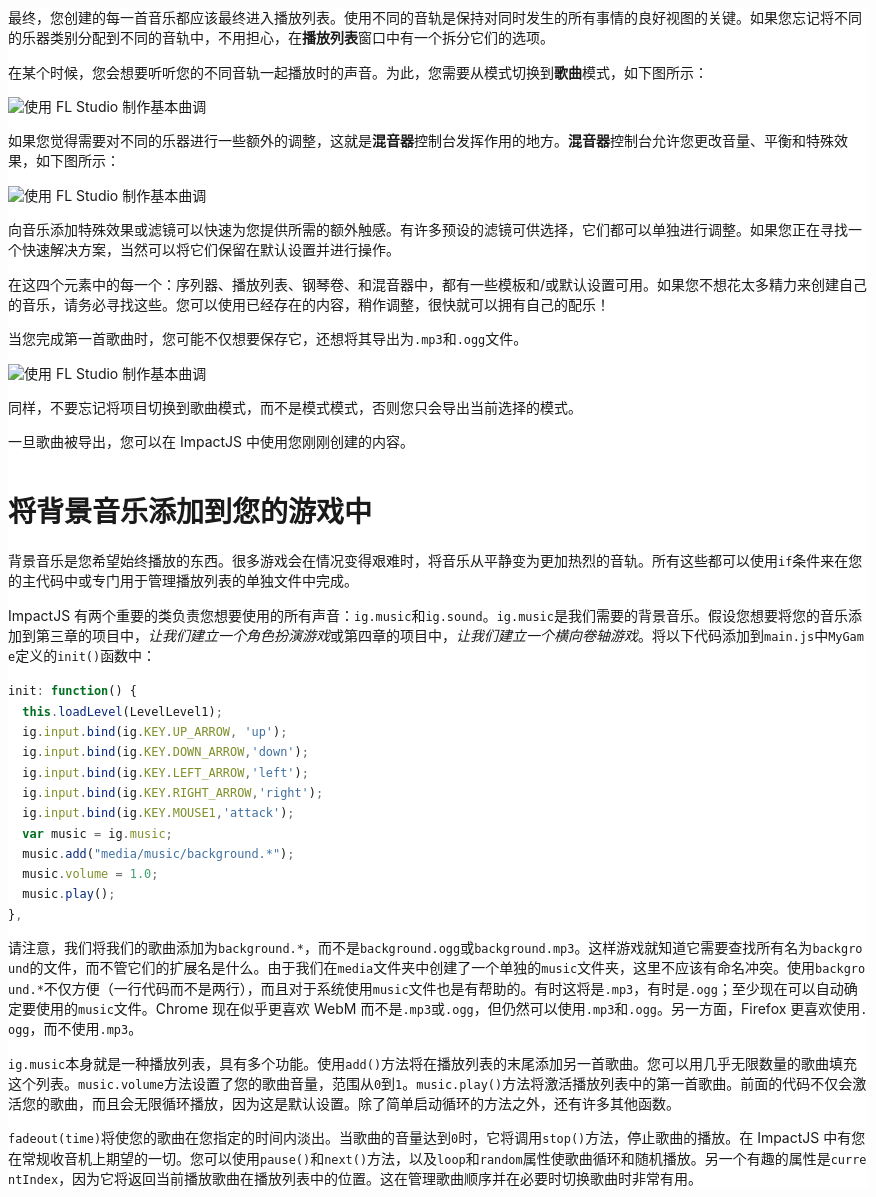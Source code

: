 最终，您创建的每一首音乐都应该最终进入播放列表。使用不同的音轨是保持对同时发生的所有事情的良好视图的关键。如果您忘记将不同的乐器类别分配到不同的音轨中，不用担心，在**播放列表**窗口中有一个拆分它们的选项。

在某个时候，您会想要听听您的不同音轨一起播放时的声音。为此，您需要从模式切换到**歌曲**模式，如下图所示：

![使用 FL Studio 制作基本曲调](https://github.com/OpenDocCN/freelearn-html-css-zh/raw/master/docs/h5-gm-dev-impact/img/4568_6_12.jpg)

如果您觉得需要对不同的乐器进行一些额外的调整，这就是**混音器**控制台发挥作用的地方。**混音器**控制台允许您更改音量、平衡和特殊效果，如下图所示：

![使用 FL Studio 制作基本曲调](https://github.com/OpenDocCN/freelearn-html-css-zh/raw/master/docs/h5-gm-dev-impact/img/4568_6_13.jpg)

向音乐添加特殊效果或滤镜可以快速为您提供所需的额外触感。有许多预设的滤镜可供选择，它们都可以单独进行调整。如果您正在寻找一个快速解决方案，当然可以将它们保留在默认设置并进行操作。

在这四个元素中的每一个：序列器、播放列表、钢琴卷、和混音器中，都有一些模板和/或默认设置可用。如果您不想花太多精力来创建自己的音乐，请务必寻找这些。您可以使用已经存在的内容，稍作调整，很快就可以拥有自己的配乐！

当您完成第一首歌曲时，您可能不仅想要保存它，还想将其导出为`.mp3`和`.ogg`文件。

![使用 FL Studio 制作基本曲调](https://github.com/OpenDocCN/freelearn-html-css-zh/raw/master/docs/h5-gm-dev-impact/img/4568_6_14.jpg)

同样，不要忘记将项目切换到歌曲模式，而不是模式模式，否则您只会导出当前选择的模式。

一旦歌曲被导出，您可以在 ImpactJS 中使用您刚刚创建的内容。

# 将背景音乐添加到您的游戏中

背景音乐是您希望始终播放的东西。很多游戏会在情况变得艰难时，将音乐从平静变为更加热烈的音轨。所有这些都可以使用`if`条件来在您的主代码中或专门用于管理播放列表的单独文件中完成。

ImpactJS 有两个重要的类负责您想要使用的所有声音：`ig.music`和`ig.sound`。`ig.music`是我们需要的背景音乐。假设您想要将您的音乐添加到第三章的项目中，*让我们建立一个角色扮演游戏*或第四章的项目中，*让我们建立一个横向卷轴游戏*。将以下代码添加到`main.js`中`MyGame`定义的`init()`函数中：

```js
init: function() {
  this.loadLevel(LevelLevel1);
  ig.input.bind(ig.KEY.UP_ARROW, 'up');
  ig.input.bind(ig.KEY.DOWN_ARROW,'down');
  ig.input.bind(ig.KEY.LEFT_ARROW,'left');
  ig.input.bind(ig.KEY.RIGHT_ARROW,'right');
  ig.input.bind(ig.KEY.MOUSE1,'attack');
  var music = ig.music;
  music.add("media/music/background.*");
  music.volume = 1.0;
  music.play();
},
```

请注意，我们将我们的歌曲添加为`background.*`，而不是`background.ogg`或`background.mp3`。这样游戏就知道它需要查找所有名为`background`的文件，而不管它们的扩展名是什么。由于我们在`media`文件夹中创建了一个单独的`music`文件夹，这里不应该有命名冲突。使用`background.*`不仅方便（一行代码而不是两行），而且对于系统使用`music`文件也是有帮助的。有时这将是`.mp3`，有时是`.ogg`；至少现在可以自动确定要使用的`music`文件。Chrome 现在似乎更喜欢 WebM 而不是`.mp3`或`.ogg`，但仍然可以使用`.mp3`和`.ogg`。另一方面，Firefox 更喜欢使用`.ogg`，而不使用`.mp3`。

`ig.music`本身就是一种播放列表，具有多个功能。使用`add()`方法将在播放列表的末尾添加另一首歌曲。您可以用几乎无限数量的歌曲填充这个列表。`music.volume`方法设置了您的歌曲音量，范围从`0`到`1`。`music.play()`方法将激活播放列表中的第一首歌曲。前面的代码不仅会激活您的歌曲，而且会无限循环播放，因为这是默认设置。除了简单启动循环的方法之外，还有许多其他函数。

`fadeout(time)`将使您的歌曲在您指定的时间内淡出。当歌曲的音量达到`0`时，它将调用`stop()`方法，停止歌曲的播放。在 ImpactJS 中有您在常规收音机上期望的一切。您可以使用`pause()`和`next()`方法，以及`loop`和`random`属性使歌曲循环和随机播放。另一个有趣的属性是`currentIndex`，因为它将返回当前播放歌曲在播放列表中的位置。这在管理歌曲顺序并在必要时切换歌曲时非常有用。

